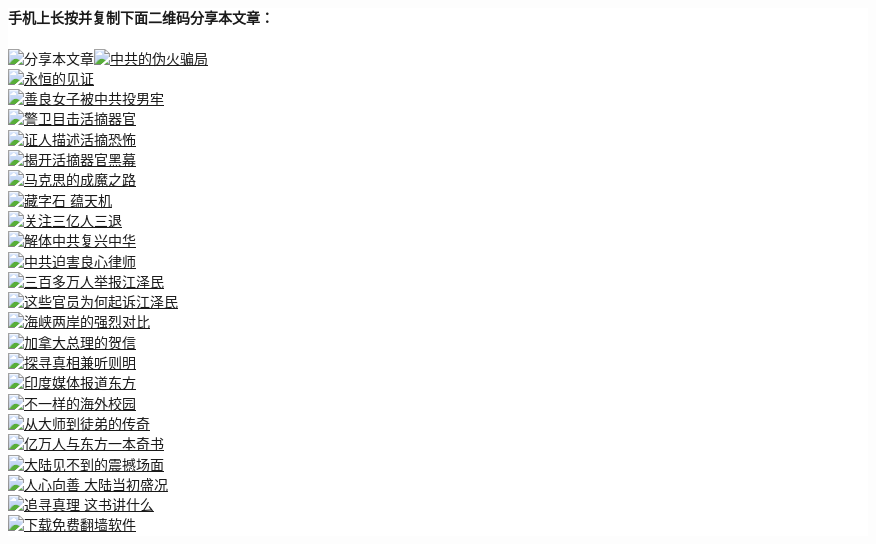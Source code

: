 <strong>手机上长按并复制下面二维码分享本文章：</strong><br><br><img src="https://quickchart.io/qr?size=256&text=https://github.com/1992513/djy/blob/master/gb/25/7/2/n14543500.md%231" title="分享本文章"></td><td VALIGN=TOP><a href="https://github.com/1992513/djy/blob/master/gb/16/1/21/n4622075.md?dfh#1" target="_blank"><img src="https://raw.githubusercontent.com/1992513/djy/master/gb/300/wei-f1.jpg" title="中共的伪火骗局"  alt="中共的伪火骗局"></a><br><a href="https://github.com/1992513/www/blob/master/README.md?dfh#9" target="_blank"><img src="https://raw.githubusercontent.com/1992513/djy/master/gb/300/yong-h.jpg" title="永恒的见证"  alt="永恒的见证"></a><br><a href="https://github.com/1992513/djy/blob/master/gb/13/9/29/n3974789.md?dfh#1" target="_blank"><img src="https://raw.githubusercontent.com/1992513/djy/master/gb/300/shang-lnz.jpg" title="善良女子被中共投男牢"  alt="善良女子被中共投男牢"></a><br><a href="https://github.com/1992513/djy/blob/master/gb/16/3/16/n4663449.md?dfh#1" target="_blank"><img src="https://raw.githubusercontent.com/1992513/djy/master/gb/300/huo-z3.jpg" title="警卫目击活摘器官"  alt="警卫目击活摘器官"></a><br><a href="https://github.com/1992513/djy/blob/master/gb/16/8/7/n8177641.md?dfh#1" target="_blank"><img src="https://raw.githubusercontent.com/1992513/djy/master/gb/300/huo-z4.jpg" title="证人描述活摘恐怖"  alt="证人描述活摘恐怖"></a><br><a href="https://github.com/1992513/djy/blob/master/gb/10/4/19/n2881569.md?dfh#1" target="_blank"><img src="https://raw.githubusercontent.com/1992513/djy/master/gb/300/huo-z1.jpg" title="揭开活摘器官黑幕"  alt="揭开活摘器官黑幕"></a><br><a href="https://github.com/1992513/djy/blob/master/gb/10/11/7/n3077476.md?dfh#1" target="_blank"><img src="https://raw.githubusercontent.com/1992513/djy/master/gb/300/ma-ks.jpg" title="马克思的成魔之路"  alt="马克思的成魔之路"></a><br><a href="https://github.com/1992513/djy/blob/master/gb/14/6/9/n4173977.md?dfh#1" target="_blank"><img src="https://raw.githubusercontent.com/1992513/djy/master/gb/300/chang-zs.jpg" title="藏字石 蕴天机"  alt="藏字石 蕴天机"></a><br><a href="https://github.com/1992513/djy/blob/master/gb/18/5/10/n10381511.md?dfh#1" target="_blank"><img src="https://raw.githubusercontent.com/1992513/djy/master/gb/300/st1.jpg" title="关注三亿人三退"  alt="关注三亿人三退"></a><br><a href="https://github.com/1992513/djy/blob/master/gb/18/3/21/n10237682.md?dfh#1" target="_blank"><img src="https://raw.githubusercontent.com/1992513/djy/master/gb/300/jie-t.jpg" title="解体中共复兴中华"  alt="解体中共复兴中华"></a><br><a href="https://github.com/1992513/djy/blob/master/gb/9/2/9/n2422991.md?dfh#1" target="_blank"><img src="https://raw.githubusercontent.com/1992513/djy/master/gb/300/gao-zs.jpg" title="中共迫害良心律师"  alt="中共迫害良心律师"></a><br><a href="https://github.com/1992513/djy/blob/master/gb/18/12/9/n10900044.md?dfh#1" target="_blank"><img src="https://raw.githubusercontent.com/1992513/djy/master/gb/300/sj1.jpg" title="三百多万人举报江泽民"  alt="三百多万人举报江泽民"></a><br><a href="https://github.com/1992513/djy/blob/master/gb/18/8/28/n10672014.md?dfh#1" target="_blank"><img src="https://raw.githubusercontent.com/1992513/djy/master/gb/300/sj2.jpg" title="这些官员为何起诉江泽民"  alt="这些官员为何起诉江泽民"></a><br><a href="https://github.com/1992513/djy/blob/master/gb/8/12/18/n2367165.md?dfh#1" target="_blank"><img src="https://raw.githubusercontent.com/1992513/djy/master/gb/300/liangan.jpg" title="海峡两岸的强烈对比"  alt="海峡两岸的强烈对比"></a><br><a href="https://github.com/1992513/djy/blob/master/gb/15/12/10/n4593139.md?dfh#1" target="_blank"><img src="https://raw.githubusercontent.com/1992513/djy/master/gb/300/jia-ndzl.jpg" title="加拿大总理的贺信"  alt="加拿大总理的贺信"></a><br><a href="https://github.com/1992513/djy/blob/master/gb/11/6/17/n3289382.md?dfh#1" target="_blank"><img src="https://raw.githubusercontent.com/1992513/djy/master/gb/300/xiao-wd.jpg" title="探寻真相兼听则明"  alt="探寻真相兼听则明"></a><br><a href="https://github.com/1992513/djy/blob/master/gb/18/10/27/n10812623.md?dfh#1" target="_blank"><img src="https://raw.githubusercontent.com/1992513/djy/master/gb/300/yindu.jpg" title="印度媒体报道东方"  alt="印度媒体报道东方"></a><br><a href="https://github.com/1992513/djy/blob/master/gb/18/6/9/n10469652.md?dfh#1" target="_blank"><img src="https://raw.githubusercontent.com/1992513/djy/master/gb/300/xie-j.jpg" title="不一样的海外校园"  alt="不一样的海外校园"></a><br><a href="https://github.com/1992513/djy/blob/master/gb/7/4/5/n1669415.md?dfh#1" target="_blank"><img src="https://raw.githubusercontent.com/1992513/djy/master/gb/300/li-up.jpg" title="从大师到徒弟的传奇"  alt="从大师到徒弟的传奇"></a><br><a href="https://github.com/1992513/djy/blob/master/gb/17/5/26/n9191512.md?dfh#1" target="_blank"><img src="https://raw.githubusercontent.com/1992513/djy/master/gb/300/zfl2.jpg" title="亿万人与东方一本奇书"  alt="亿万人与东方一本奇书"></a><br><a href="https://github.com/1992513/djy/blob/master/gb/13/11/27/n4020290.md?dfh#1" target="_blank"><img src="https://raw.githubusercontent.com/1992513/djy/master/gb/300/zhen-h.jpg" title="大陆见不到的震撼场面"  alt="大陆见不到的震撼场面"></a><br><a href="https://github.com/1992513/djy/blob/master/gb/15/7/17/n4482910.md?dfh#1" target="_blank"><img src="https://raw.githubusercontent.com/1992513/djy/master/gb/300/dalu-sk.jpg" title="人心向善 大陆当初盛况"  alt="人心向善 大陆当初盛况"></a><br><a href="https://github.com/1992513/djy/blob/master/gb/19/1/5/n10955468.md?dfh#1" target="_blank"><img src="https://raw.githubusercontent.com/1992513/djy/master/gb/300/zfl1.jpg" title="追寻真理 这书讲什么"  alt="追寻真理 这书讲什么"></a><br><a href="https://github.com/1992513/www/blob/master/README.md?dfh#1" target="_blank"><img src="https://raw.githubusercontent.com/1992513/djy/master/gb/300/fq1.jpg" title="下载免费翻墙软件"  alt="下载免费翻墙软件"></a><br></td></tr></table>
